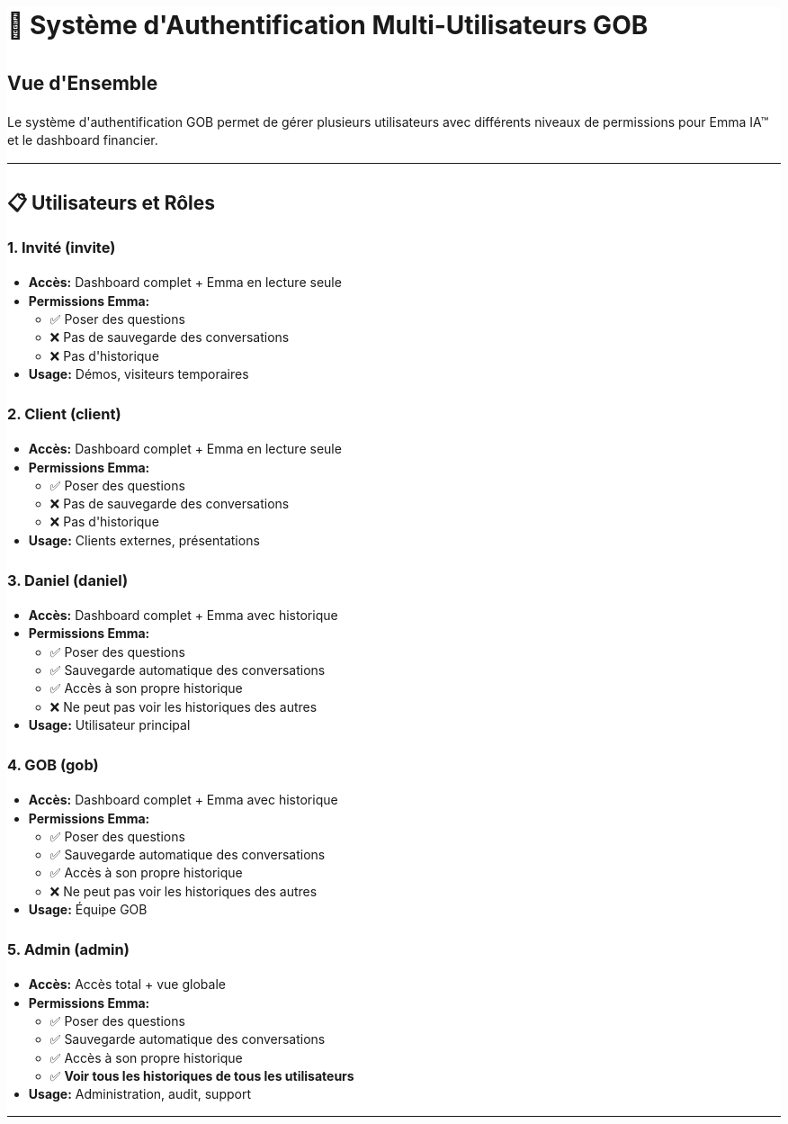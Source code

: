 # 🔐 Système d'Authentification Multi-Utilisateurs GOB

## Vue d'Ensemble

Le système d'authentification GOB permet de gérer plusieurs utilisateurs avec différents niveaux de permissions pour Emma IA™ et le dashboard financier.

---

## 📋 Utilisateurs et Rôles

### 1. **Invité** (invite)
- **Accès:** Dashboard complet + Emma en lecture seule
- **Permissions Emma:**
  - ✅ Poser des questions
  - ❌ Pas de sauvegarde des conversations
  - ❌ Pas d'historique
- **Usage:** Démos, visiteurs temporaires

### 2. **Client** (client)
- **Accès:** Dashboard complet + Emma en lecture seule
- **Permissions Emma:**
  - ✅ Poser des questions
  - ❌ Pas de sauvegarde des conversations
  - ❌ Pas d'historique
- **Usage:** Clients externes, présentations

### 3. **Daniel** (daniel)
- **Accès:** Dashboard complet + Emma avec historique
- **Permissions Emma:**
  - ✅ Poser des questions
  - ✅ Sauvegarde automatique des conversations
  - ✅ Accès à son propre historique
  - ❌ Ne peut pas voir les historiques des autres
- **Usage:** Utilisateur principal

### 4. **GOB** (gob)
- **Accès:** Dashboard complet + Emma avec historique
- **Permissions Emma:**
  - ✅ Poser des questions
  - ✅ Sauvegarde automatique des conversations
  - ✅ Accès à son propre historique
  - ❌ Ne peut pas voir les historiques des autres
- **Usage:** Équipe GOB

### 5. **Admin** (admin)
- **Accès:** Accès total + vue globale
- **Permissions Emma:**
  - ✅ Poser des questions
  - ✅ Sauvegarde automatique des conversations
  - ✅ Accès à son propre historique
  - ✅ **Voir tous les historiques de tous les utilisateurs**
- **Usage:** Administration, audit, support

---